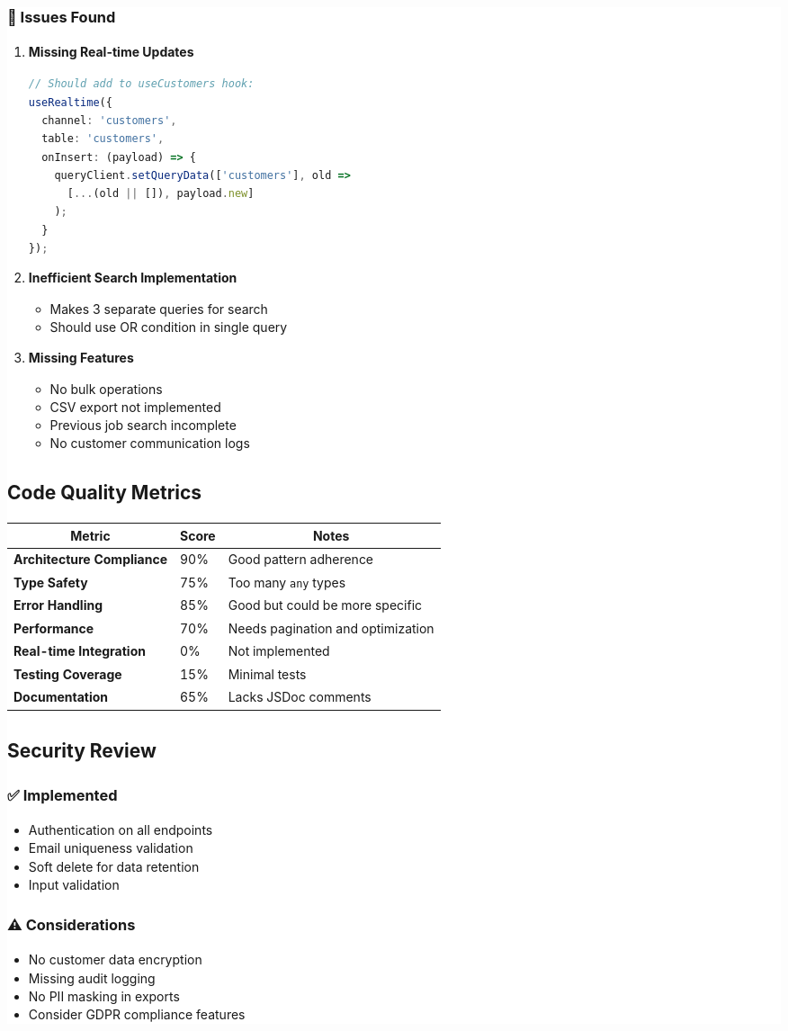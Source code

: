 ### 🔴 Issues Found

1. **Missing Real-time Updates**
   ```typescript
   // Should add to useCustomers hook:
   useRealtime({
     channel: 'customers',
     table: 'customers',
     onInsert: (payload) => {
       queryClient.setQueryData(['customers'], old => 
         [...(old || []), payload.new]
       );
     }
   });
   ```

2. **Inefficient Search Implementation**
   - Makes 3 separate queries for search
   - Should use OR condition in single query

3. **Missing Features**
   - No bulk operations
   - CSV export not implemented
   - Previous job search incomplete
   - No customer communication logs

## Code Quality Metrics

| Metric | Score | Notes |
|--------|-------|-------|
| **Architecture Compliance** | 90% | Good pattern adherence |
| **Type Safety** | 75% | Too many `any` types |
| **Error Handling** | 85% | Good but could be more specific |
| **Performance** | 70% | Needs pagination and optimization |
| **Real-time Integration** | 0% | Not implemented |
| **Testing Coverage** | 15% | Minimal tests |
| **Documentation** | 65% | Lacks JSDoc comments |

## Security Review

### ✅ Implemented
- Authentication on all endpoints
- Email uniqueness validation
- Soft delete for data retention
- Input validation

### ⚠️ Considerations
- No customer data encryption
- Missing audit logging
- No PII masking in exports
- Consider GDPR compliance features
